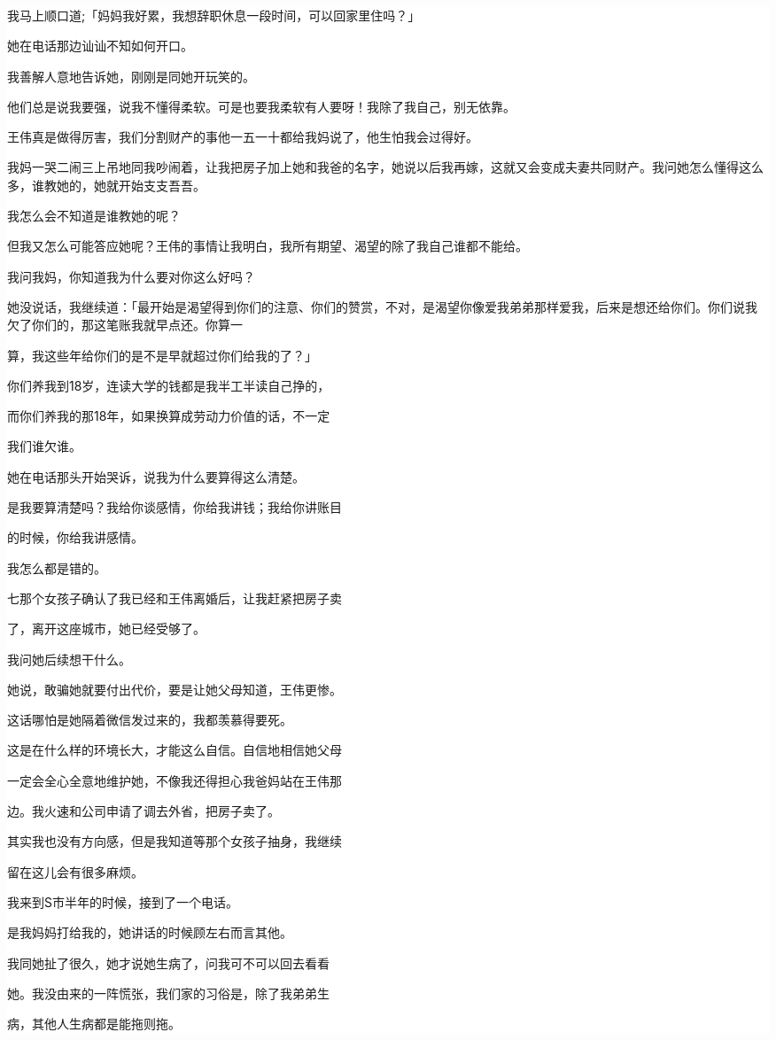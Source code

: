 我马上顺口道;「妈妈我好累，我想辞职休息一段时间，可以回家里住吗？」

她在电话那边讪讪不知如何开口。

我善解人意地告诉她，刚刚是同她开玩笑的。

他们总是说我要强，说我不懂得柔软。可是也要我柔软有人要呀！我除了我自己，别无依靠。

王伟真是做得厉害，我们分割财产的事他一五一十都给我妈说了，他生怕我会过得好。

我妈一哭二闹三上吊地同我吵闹着，让我把房子加上她和我爸的名字，她说以后我再嫁，这就又会变成夫妻共同财产。我问她怎么懂得这么多，谁教她的，她就开始支支吾吾。

我怎么会不知道是谁教她的呢？

但我又怎么可能答应她呢？王伟的事情让我明白，我所有期望、渴望的除了我自己谁都不能给。

我问我妈，你知道我为什么要对你这么好吗？

她没说话，我继续道：「最开始是渴望得到你们的注意、你们的赞赏，不对，是渴望你像爱我弟弟那样爱我，后来是想还给你们。你们说我欠了你们的，那这笔账我就早点还。你算一

算，我这些年给你们的是不是早就超过你们给我的了？」

你们养我到18岁，连读大学的钱都是我半工半读自己挣的，

而你们养我的那18年，如果换算成劳动力价值的话，不一定

我们谁欠谁。

她在电话那头开始哭诉，说我为什么要算得这么清楚。

是我要算清楚吗？我给你谈感情，你给我讲钱；我给你讲账目

的时候，你给我讲感情。

我怎么都是错的。

七那个女孩子确认了我已经和王伟离婚后，让我赶紧把房子卖

了，离开这座城市，她已经受够了。

我问她后续想干什么。

她说，敢骗她就要付出代价，要是让她父母知道，王伟更惨。

这话哪怕是她隔着微信发过来的，我都羡慕得要死。

这是在什么样的环境长大，才能这么自信。自信地相信她父母

一定会全心全意地维护她，不像我还得担心我爸妈站在王伟那

边。我火速和公司申请了调去外省，把房子卖了。

其实我也没有方向感，但是我知道等那个女孩子抽身，我继续

留在这儿会有很多麻烦。

我来到S市半年的时候，接到了一个电话。

是我妈妈打给我的，她讲话的时候顾左右而言其他。

我同她扯了很久，她才说她生病了，问我可不可以回去看看

她。我没由来的一阵慌张，我们家的习俗是，除了我弟弟生

病，其他人生病都是能拖则拖。
